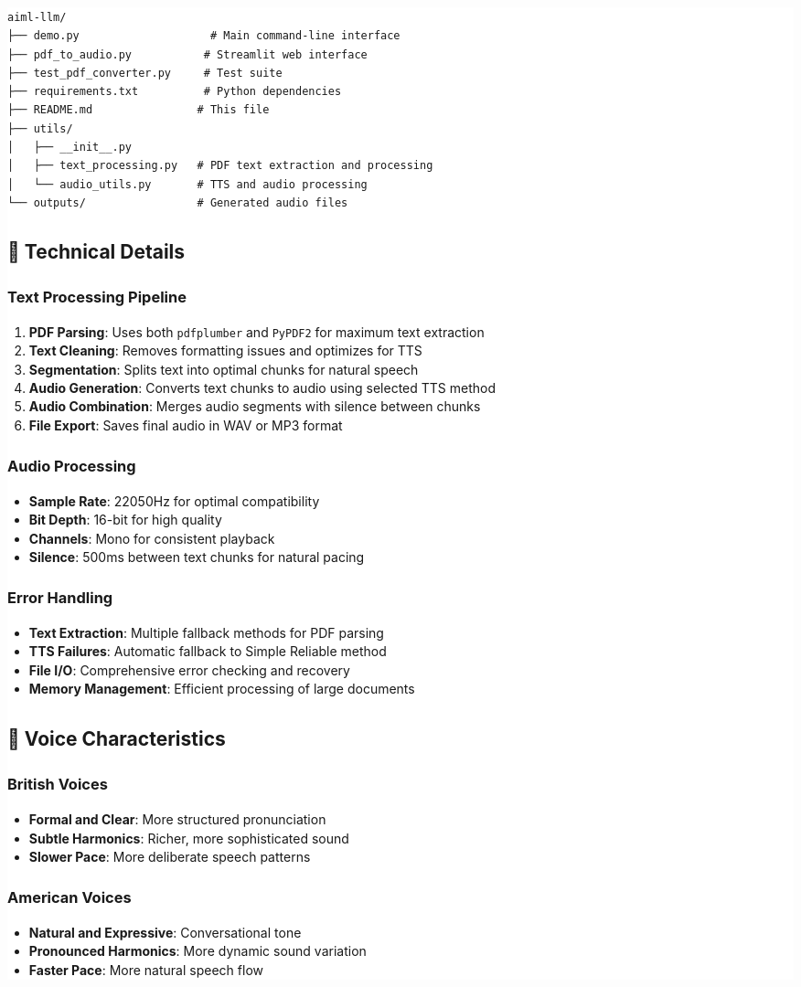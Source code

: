 ```
aiml-llm/
├── demo.py                    # Main command-line interface
├── pdf_to_audio.py           # Streamlit web interface
├── test_pdf_converter.py     # Test suite
├── requirements.txt          # Python dependencies
├── README.md                # This file
├── utils/
│   ├── __init__.py
│   ├── text_processing.py   # PDF text extraction and processing
│   └── audio_utils.py       # TTS and audio processing
└── outputs/                 # Generated audio files
```

## 🔧 Technical Details

### Text Processing Pipeline

1. **PDF Parsing**: Uses both `pdfplumber` and `PyPDF2` for maximum text extraction
2. **Text Cleaning**: Removes formatting issues and optimizes for TTS
3. **Segmentation**: Splits text into optimal chunks for natural speech
4. **Audio Generation**: Converts text chunks to audio using selected TTS method
5. **Audio Combination**: Merges audio segments with silence between chunks
6. **File Export**: Saves final audio in WAV or MP3 format

### Audio Processing

- **Sample Rate**: 22050Hz for optimal compatibility
- **Bit Depth**: 16-bit for high quality
- **Channels**: Mono for consistent playback
- **Silence**: 500ms between text chunks for natural pacing

### Error Handling

- **Text Extraction**: Multiple fallback methods for PDF parsing
- **TTS Failures**: Automatic fallback to Simple Reliable method
- **File I/O**: Comprehensive error checking and recovery
- **Memory Management**: Efficient processing of large documents

## 🎵 Voice Characteristics

### British Voices
- **Formal and Clear**: More structured pronunciation
- **Subtle Harmonics**: Richer, more sophisticated sound
- **Slower Pace**: More deliberate speech patterns

### American Voices
- **Natural and Expressive**: Conversational tone
- **Pronounced Harmonics**: More dynamic sound variation
- **Faster Pace**: More natural speech flow
